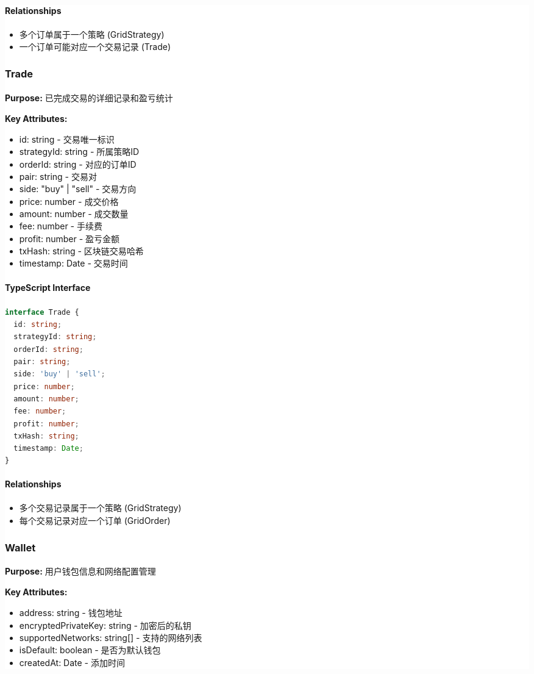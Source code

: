 #### Relationships

- 多个订单属于一个策略 (GridStrategy)
- 一个订单可能对应一个交易记录 (Trade)

### Trade

**Purpose:** 已完成交易的详细记录和盈亏统计

**Key Attributes:**
- id: string - 交易唯一标识
- strategyId: string - 所属策略ID
- orderId: string - 对应的订单ID
- pair: string - 交易对
- side: "buy" | "sell" - 交易方向
- price: number - 成交价格
- amount: number - 成交数量
- fee: number - 手续费
- profit: number - 盈亏金额
- txHash: string - 区块链交易哈希
- timestamp: Date - 交易时间

#### TypeScript Interface

```typescript
interface Trade {
  id: string;
  strategyId: string;
  orderId: string;
  pair: string;
  side: 'buy' | 'sell';
  price: number;
  amount: number;
  fee: number;
  profit: number;
  txHash: string;
  timestamp: Date;
}
```

#### Relationships

- 多个交易记录属于一个策略 (GridStrategy)
- 每个交易记录对应一个订单 (GridOrder)

### Wallet

**Purpose:** 用户钱包信息和网络配置管理

**Key Attributes:**
- address: string - 钱包地址
- encryptedPrivateKey: string - 加密后的私钥
- supportedNetworks: string[] - 支持的网络列表
- isDefault: boolean - 是否为默认钱包
- createdAt: Date - 添加时间
